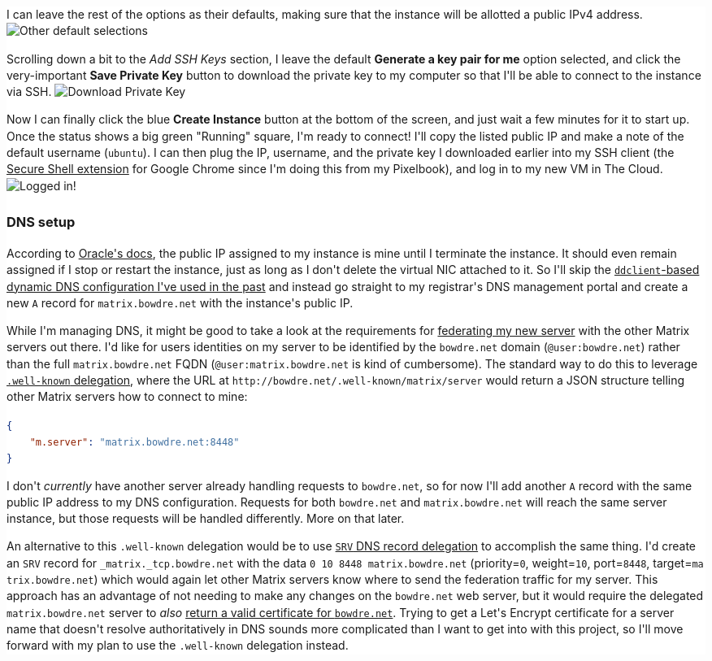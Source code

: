 I can leave the rest of the options as their defaults, making sure that the instance will be allotted a public IPv4 address.
![Other default selections](Ki0z1C3g.png)

Scrolling down a bit to the *Add SSH Keys* section, I leave the default **Generate a key pair for me** option selected, and click the very-important **Save Private Key** button to download the private key to my computer so that I'll be able to connect to the instance via SSH.
![Download Private Key](dZkZUIFum.png)

Now I can finally click the blue **Create Instance** button at the bottom of the screen, and just wait a few minutes for it to start up. Once the status shows a big green "Running" square, I'm ready to connect! I'll copy the listed public IP and make a note of the default username (`ubuntu`). I can then plug the IP, username, and the private key I downloaded earlier into my SSH client (the [Secure Shell extension](https://chrome.google.com/webstore/detail/secure-shell/iodihamcpbpeioajjeobimgagajmlibd) for Google Chrome since I'm doing this from my Pixelbook), and log in to my new VM in The Cloud.
![Logged in!](5PD1H7b1O.png)

### DNS setup
According to [Oracle's docs](https://docs.oracle.com/en-us/iaas/Content/Network/Tasks/managingpublicIPs.htm), the public IP assigned to my instance is mine until I terminate the instance. It should even remain assigned if I stop or restart the instance, just as long as I don't delete the virtual NIC attached to it.  So I'll skip the [`ddclient`-based dynamic DNS configuration I've used in the past](/bitwarden-password-manager-self-hosted-on-free-google-cloud-instance#configure-dynamic-dns) and instead go straight to my registrar's DNS management portal and create a new `A` record for `matrix.bowdre.net` with the instance's public IP.

While I'm managing DNS, it might be good to take a look at the requirements for [federating my new server](https://github.com/matrix-org/synapse/blob/master/docs/federate.md#setting-up-federation) with the other Matrix servers out there. I'd like for users identities on my server to be identified by the `bowdre.net` domain (`@user:bowdre.net`) rather than the full `matrix.bowdre.net` FQDN (`@user:matrix.bowdre.net` is kind of cumbersome). The standard way to do this to leverage [`.well-known` delegation](https://github.com/matrix-org/synapse/blob/master/docs/delegate.md#well-known-delegation), where the URL at `http://bowdre.net/.well-known/matrix/server` would return a JSON structure telling other Matrix servers how to connect to mine:
```json
{
    "m.server": "matrix.bowdre.net:8448"
}
```

I don't *currently* have another server already handling requests to `bowdre.net`, so for now I'll add another `A` record with the same public IP address to my DNS configuration. Requests for both `bowdre.net` and `matrix.bowdre.net` will reach the same server instance, but those requests will be handled differently. More on that later.

An alternative to this `.well-known` delegation would be to use [`SRV` DNS record delegation](https://github.com/matrix-org/synapse/blob/master/docs/delegate.md#srv-dns-record-delegation) to accomplish the same thing. I'd create an `SRV` record for `_matrix._tcp.bowdre.net` with the data `0 10 8448 matrix.bowdre.net` (priority=`0`, weight=`10`, port=`8448`, target=`matrix.bowdre.net`) which would again let other Matrix servers know where to send the federation traffic for my server. This approach has an advantage of not needing to make any changes on the `bowdre.net` web server, but it would require the delegated `matrix.bowdre.net` server to *also* [return a valid certificate for `bowdre.net`](https://matrix.org/docs/spec/server_server/latest#:~:text=If%20the%20/.well-known%20request%20resulted,present%20a%20valid%20certificate%20for%20%3Chostname%3E.). Trying to get a Let's Encrypt certificate for a server name that doesn't resolve authoritatively in DNS sounds more complicated than I want to get into with this project, so I'll move forward with my plan to use the `.well-known` delegation instead.
